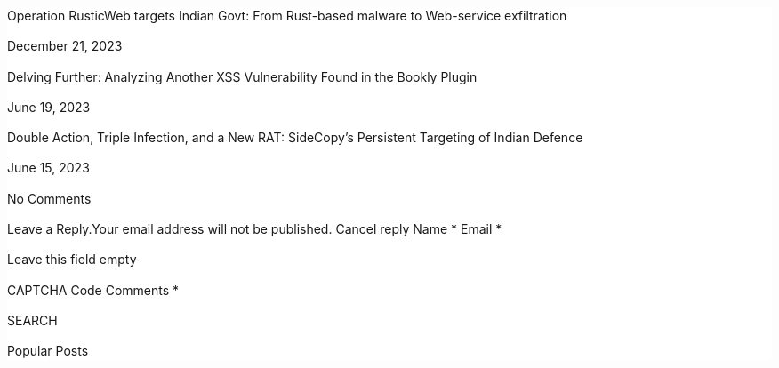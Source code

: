 Operation RusticWeb targets Indian Govt: From Rust-based malware to Web-service exfiltration



December 21, 2023










Delving Further: Analyzing Another XSS Vulnerability Found in the Bookly Plugin



June 19, 2023










Double Action, Triple Infection, and a New RAT: SideCopy’s Persistent Targeting of Indian Defence



June 15, 2023





No Comments

Leave a Reply.Your email address will not be published.  Cancel reply 
Name * 
Email * 


Leave this field empty











CAPTCHA Code
Comments * 

 












SEARCH


Popular Posts
